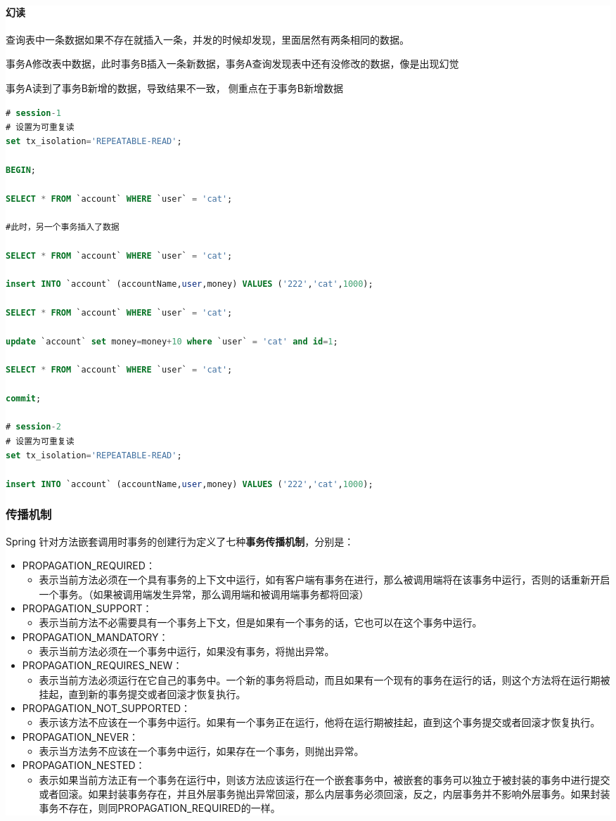 #### 幻读

查询表中一条数据如果不存在就插入一条，并发的时候却发现，里面居然有两条相同的数据。

事务A修改表中数据，此时事务B插入一条新数据，事务A查询发现表中还有没修改的数据，像是出现幻觉

事务A读到了事务B新增的数据，导致结果不一致， 侧重点在于事务B新增数据

```sql
# session-1
# 设置为可重复读
set tx_isolation='REPEATABLE-READ'; 

BEGIN;

SELECT * FROM `account` WHERE `user` = 'cat';

#此时，另一个事务插入了数据

SELECT * FROM `account` WHERE `user` = 'cat';

insert INTO `account` (accountName,user,money) VALUES ('222','cat',1000);

SELECT * FROM `account` WHERE `user` = 'cat';

update `account` set money=money+10 where `user` = 'cat' and id=1;

SELECT * FROM `account` WHERE `user` = 'cat';

commit;

# session-2
# 设置为可重复读
set tx_isolation='REPEATABLE-READ';

insert INTO `account` (accountName,user,money) VALUES ('222','cat',1000);
```

### **传播机制**

Spring 针对方法嵌套调用时事务的创建行为定义了七种**事务传播机制**，分别是：

- PROPAGATION_REQUIRED：
  - 表示当前方法必须在一个具有事务的上下文中运行，如有客户端有事务在进行，那么被调用端将在该事务中运行，否则的话重新开启一个事务。（如果被调用端发生异常，那么调用端和被调用端事务都将回滚）
- PROPAGATION_SUPPORT：
  - 表示当前方法不必需要具有一个事务上下文，但是如果有一个事务的话，它也可以在这个事务中运行。
- PROPAGATION_MANDATORY：
  - 表示当前方法必须在一个事务中运行，如果没有事务，将抛出异常。
- PROPAGATION_REQUIRES_NEW：
  - 表示当前方法必须运行在它自己的事务中。一个新的事务将启动，而且如果有一个现有的事务在运行的话，则这个方法将在运行期被挂起，直到新的事务提交或者回滚才恢复执行。
- PROPAGATION_NOT_SUPPORTED：
  - 表示该方法不应该在一个事务中运行。如果有一个事务正在运行，他将在运行期被挂起，直到这个事务提交或者回滚才恢复执行。
- PROPAGATION_NEVER：
  - 表示当方法务不应该在一个事务中运行，如果存在一个事务，则抛出异常。
- PROPAGATION_NESTED：
  - 表示如果当前方法正有一个事务在运行中，则该方法应该运行在一个嵌套事务中，被嵌套的事务可以独立于被封装的事务中进行提交或者回滚。如果封装事务存在，并且外层事务抛出异常回滚，那么内层事务必须回滚，反之，内层事务并不影响外层事务。如果封装事务不存在，则同PROPAGATION_REQUIRED的一样。
